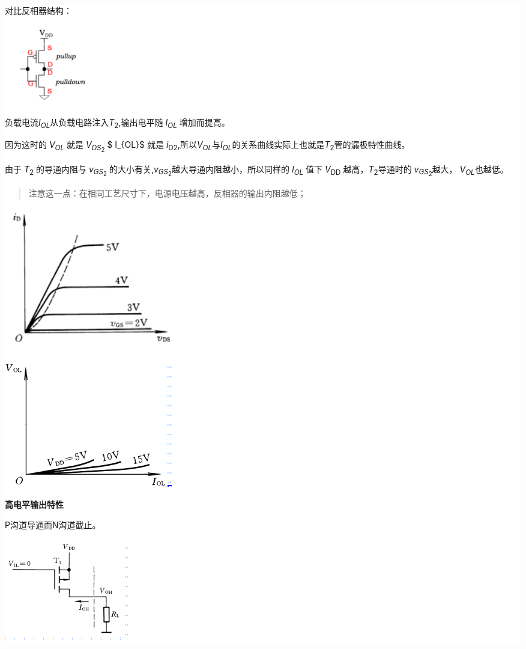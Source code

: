 对比反相器结构：

![tmpBCCD](CMOS%20Technology.assets/tmpBCCD.png)

负载电流$I_{OL}$从负载电路注入$T_2$,输出电平随 $I_{OL}$ 增加而提高。

因为这时的 $V_{OL}$ 就是 $V_{DS_2}$ $ I_{OL}$ 就是 $i_{\mathrm{D} 2}$,所以$V_{OL}$与$I_{OL}$的关系曲线实际上也就是$T_{2}$管的漏极特性曲线。

由于 $T_{2}$ 的导通内阻与 $v_{GS_2}$ 的大小有关,$v_{GS_2}$越大导通内阻越小，所以同样的 $I_{OL}$ 值下 $V_{\mathrm{DD}}$ 越高，$T_{2}$导通时的 $v_{GS_2}$越大， $V_{OL}$也越低。

> 注意这一点：在相同工艺尺寸下，电源电压越高，反相器的输出内阻越低；

![tmp1C84](CMOS%20Technology.assets/tmp1C84.png)

![tmp4C40](CMOS%20Technology.assets/tmp4C40.png)

**高电平输出特性**

P沟道导通而N沟道截止。

![tmp109B](CMOS%20Technology.assets/tmp109B.png)

